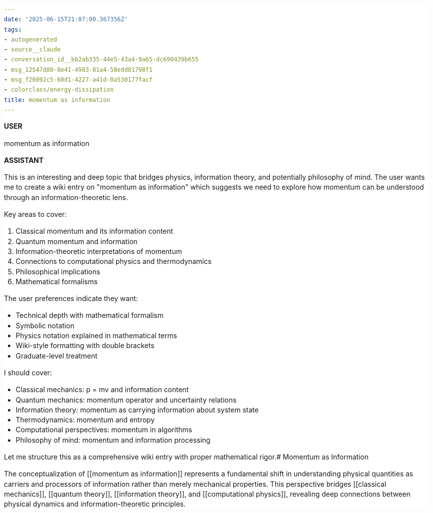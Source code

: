 ```yaml
---
date: '2025-06-15T21:07:00.367356Z'
tags:
- autogenerated
- source__claude
- conversation_id__bb2ab335-44e5-43a4-9a65-dc690439b655
- msg_12547d80-8e41-4983-81a4-58edd81798f1
- msg_f26092c5-60d1-4227-a41d-0a530177facf
- colorclass/energy-dissipation
title: momentum as information
---
```


**USER**

momentum as information


**ASSISTANT**

This is an interesting and deep topic that bridges physics, information theory, and potentially philosophy of mind. The user wants me to create a wiki entry on "momentum as information" which suggests we need to explore how momentum can be understood through an information-theoretic lens.

Key areas to cover:
1. Classical momentum and its information content
2. Quantum momentum and information
3. Information-theoretic interpretations of momentum
4. Connections to computational physics and thermodynamics
5. Philosophical implications
6. Mathematical formalisms

The user preferences indicate they want:
- Technical depth with mathematical formalism
- Symbolic notation
- Physics notation explained in mathematical terms
- Wiki-style formatting with double brackets
- Graduate-level treatment

I should cover:
- Classical mechanics: p = mv and information content
- Quantum mechanics: momentum operator and uncertainty relations
- Information theory: momentum as carrying information about system state
- Thermodynamics: momentum and entropy
- Computational perspectives: momentum in algorithms
- Philosophy of mind: momentum and information processing

Let me structure this as a comprehensive wiki entry with proper mathematical rigor.# Momentum as Information

The conceptualization of [[momentum as information]] represents a fundamental shift in understanding physical quantities as carriers and processors of information rather than merely mechanical properties. This perspective bridges [[classical mechanics]], [[quantum theory]], [[information theory]], and [[computational physics]], revealing deep connections between physical dynamics and information-theoretic principles.
